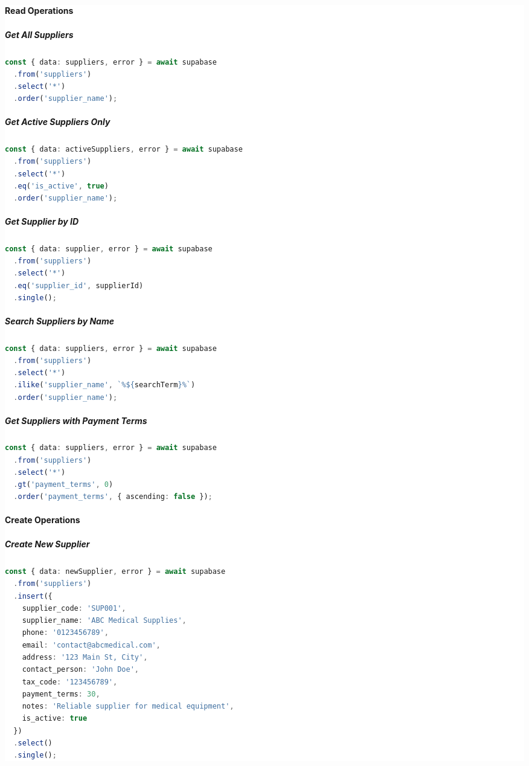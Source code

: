 #### Read Operations

##### Get All Suppliers
```typescript
const { data: suppliers, error } = await supabase
  .from('suppliers')
  .select('*')
  .order('supplier_name');
```

##### Get Active Suppliers Only
```typescript
const { data: activeSuppliers, error } = await supabase
  .from('suppliers')
  .select('*')
  .eq('is_active', true)
  .order('supplier_name');
```

##### Get Supplier by ID
```typescript
const { data: supplier, error } = await supabase
  .from('suppliers')
  .select('*')
  .eq('supplier_id', supplierId)
  .single();
```

##### Search Suppliers by Name
```typescript
const { data: suppliers, error } = await supabase
  .from('suppliers')
  .select('*')
  .ilike('supplier_name', `%${searchTerm}%`)
  .order('supplier_name');
```

##### Get Suppliers with Payment Terms
```typescript
const { data: suppliers, error } = await supabase
  .from('suppliers')
  .select('*')
  .gt('payment_terms', 0)
  .order('payment_terms', { ascending: false });
```

#### Create Operations

##### Create New Supplier
```typescript
const { data: newSupplier, error } = await supabase
  .from('suppliers')
  .insert({
    supplier_code: 'SUP001',
    supplier_name: 'ABC Medical Supplies',
    phone: '0123456789',
    email: 'contact@abcmedical.com',
    address: '123 Main St, City',
    contact_person: 'John Doe',
    tax_code: '123456789',
    payment_terms: 30,
    notes: 'Reliable supplier for medical equipment',
    is_active: true
  })
  .select()
  .single();
```